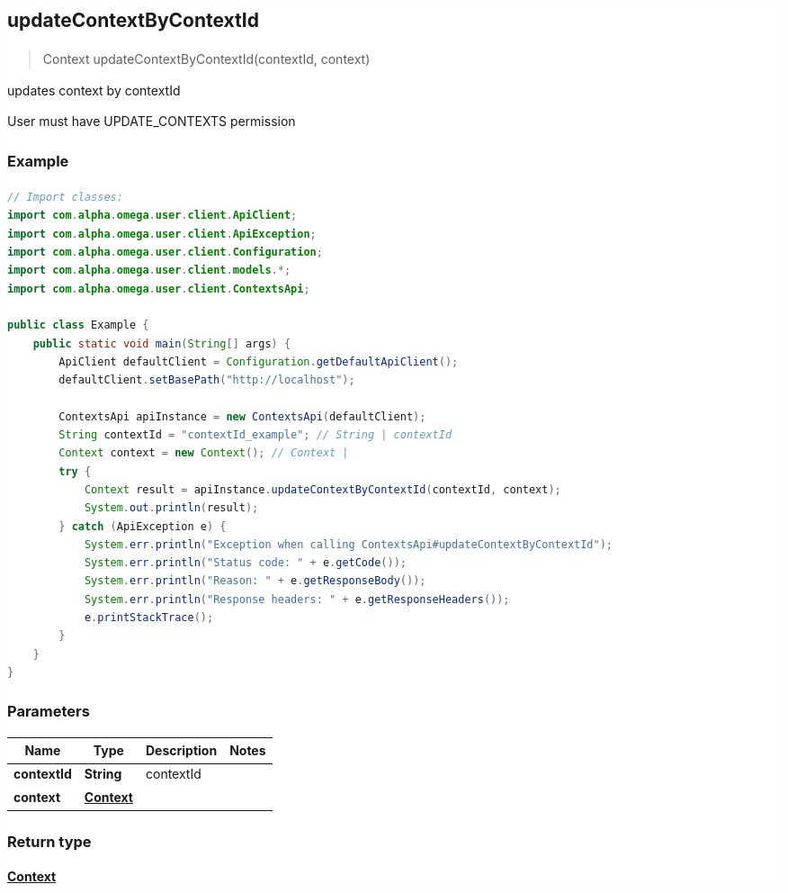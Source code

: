
## updateContextByContextId

> Context updateContextByContextId(contextId, context)

updates context by contextId

User must have UPDATE_CONTEXTS permission

### Example

```java
// Import classes:
import com.alpha.omega.user.client.ApiClient;
import com.alpha.omega.user.client.ApiException;
import com.alpha.omega.user.client.Configuration;
import com.alpha.omega.user.client.models.*;
import com.alpha.omega.user.client.ContextsApi;

public class Example {
    public static void main(String[] args) {
        ApiClient defaultClient = Configuration.getDefaultApiClient();
        defaultClient.setBasePath("http://localhost");

        ContextsApi apiInstance = new ContextsApi(defaultClient);
        String contextId = "contextId_example"; // String | contextId
        Context context = new Context(); // Context | 
        try {
            Context result = apiInstance.updateContextByContextId(contextId, context);
            System.out.println(result);
        } catch (ApiException e) {
            System.err.println("Exception when calling ContextsApi#updateContextByContextId");
            System.err.println("Status code: " + e.getCode());
            System.err.println("Reason: " + e.getResponseBody());
            System.err.println("Response headers: " + e.getResponseHeaders());
            e.printStackTrace();
        }
    }
}
```

### Parameters


| Name | Type | Description  | Notes |
|------------- | ------------- | ------------- | -------------|
| **contextId** | **String**| contextId | |
| **context** | [**Context**](Context.md)|  | |

### Return type

[**Context**](Context.md)
